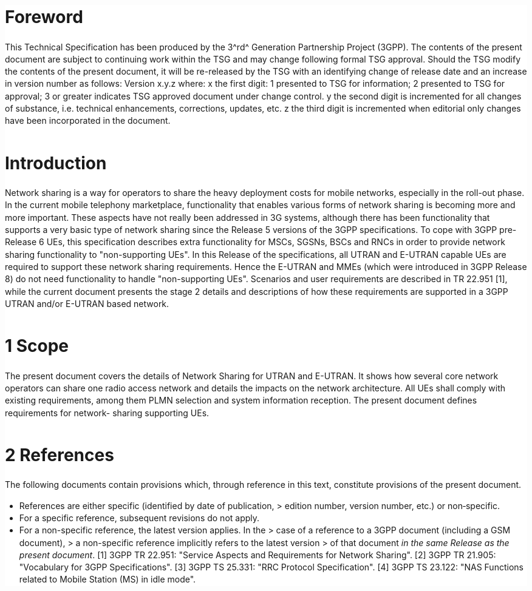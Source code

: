 # Foreword
This Technical Specification has been produced by the 3^rd^ Generation
Partnership Project (3GPP).
The contents of the present document are subject to continuing work within the
TSG and may change following formal TSG approval. Should the TSG modify the
contents of the present document, it will be re-released by the TSG with an
identifying change of release date and an increase in version number as
follows:
Version x.y.z
where:
x the first digit:
1 presented to TSG for information;
2 presented to TSG for approval;
3 or greater indicates TSG approved document under change control.
y the second digit is incremented for all changes of substance, i.e. technical
enhancements, corrections, updates, etc.
z the third digit is incremented when editorial only changes have been
incorporated in the document.
# Introduction
Network sharing is a way for operators to share the heavy deployment costs for
mobile networks, especially in the roll-out phase. In the current mobile
telephony marketplace, functionality that enables various forms of network
sharing is becoming more and more important. These aspects have not really
been addressed in 3G systems, although there has been functionality that
supports a very basic type of network sharing since the Release 5 versions of
the 3GPP specifications.
To cope with 3GPP pre-Release 6 UEs, this specification describes extra
functionality for MSCs, SGSNs, BSCs and RNCs in order to provide network
sharing functionality to \"non-supporting UEs\".
In this Release of the specifications, all UTRAN and E-UTRAN capable UEs are
required to support these network sharing requirements. Hence the E-UTRAN and
MMEs (which were introduced in 3GPP Release 8) do not need functionality to
handle \"non-supporting UEs\".
Scenarios and user requirements are described in TR 22.951 [1], while the
current document presents the stage 2 details and descriptions of how these
requirements are supported in a 3GPP UTRAN and/or E-UTRAN based network.
# 1 Scope
The present document covers the details of Network Sharing for UTRAN and
E-UTRAN. It shows how several core network operators can share one radio
access network and details the impacts on the network architecture. All UEs
shall comply with existing requirements, among them PLMN selection and system
information reception. The present document defines requirements for network-
sharing supporting UEs.
# 2 References
The following documents contain provisions which, through reference in this
text, constitute provisions of the present document.
  * References are either specific (identified by date of publication, > edition number, version number, etc.) or non‑specific.
  * For a specific reference, subsequent revisions do not apply.
  * For a non-specific reference, the latest version applies. In the > case of a reference to a 3GPP document (including a GSM document), > a non-specific reference implicitly refers to the latest version > of that document _in the same Release as the present document_.
[1] 3GPP TR 22.951: \"Service Aspects and Requirements for Network Sharing\".
[2] 3GPP TR 21.905: \"Vocabulary for 3GPP Specifications\".
[3] 3GPP TS 25.331: \"RRC Protocol Specification\".
[4] 3GPP TS 23.122: \"NAS Functions related to Mobile Station (MS) in idle
mode\".